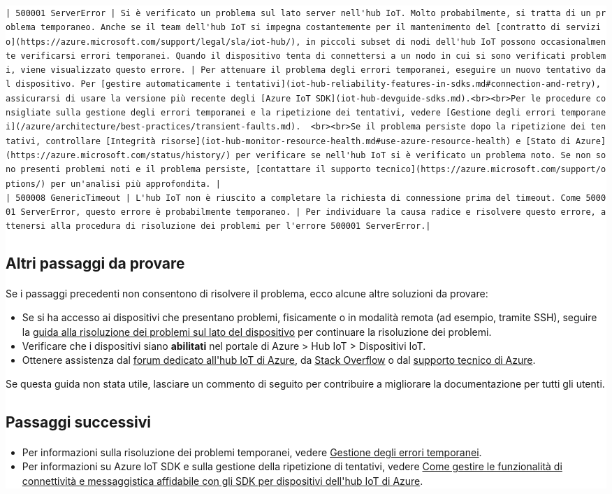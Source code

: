     | 500001 ServerError | Si è verificato un problema sul lato server nell'hub IoT. Molto probabilmente, si tratta di un problema temporaneo. Anche se il team dell'hub IoT si impegna costantemente per il mantenimento del [contratto di servizio](https://azure.microsoft.com/support/legal/sla/iot-hub/), in piccoli subset di nodi dell'hub IoT possono occasionalmente verificarsi errori temporanei. Quando il dispositivo tenta di connettersi a un nodo in cui si sono verificati problemi, viene visualizzato questo errore. | Per attenuare il problema degli errori temporanei, eseguire un nuovo tentativo dal dispositivo. Per [gestire automaticamente i tentativi](iot-hub-reliability-features-in-sdks.md#connection-and-retry), assicurarsi di usare la versione più recente degli [Azure IoT SDK](iot-hub-devguide-sdks.md).<br><br>Per le procedure consigliate sulla gestione degli errori temporanei e la ripetizione dei tentativi, vedere [Gestione degli errori temporanei](/azure/architecture/best-practices/transient-faults.md).  <br><br>Se il problema persiste dopo la ripetizione dei tentativi, controllare [Integrità risorse](iot-hub-monitor-resource-health.md#use-azure-resource-health) e [Stato di Azure](https://azure.microsoft.com/status/history/) per verificare se nell'hub IoT si è verificato un problema noto. Se non sono presenti problemi noti e il problema persiste, [contattare il supporto tecnico](https://azure.microsoft.com/support/options/) per un'analisi più approfondita. |
    | 500008 GenericTimeout | L'hub IoT non è riuscito a completare la richiesta di connessione prima del timeout. Come 500001 ServerError, questo errore è probabilmente temporaneo. | Per individuare la causa radice e risolvere questo errore, attenersi alla procedura di risoluzione dei problemi per l'errore 500001 ServerError.|

## <a name="other-steps-to-try"></a>Altri passaggi da provare

Se i passaggi precedenti non consentono di risolvere il problema, ecco alcune altre soluzioni da provare:

* Se si ha accesso ai dispositivi che presentano problemi, fisicamente o in modalità remota (ad esempio, tramite SSH), seguire la [guida alla risoluzione dei problemi sul lato del dispositivo](https://github.com/Azure/azure-iot-sdk-node/wiki/Troubleshooting-Guide-Devices) per continuare la risoluzione dei problemi.
* Verificare che i dispositivi siano **abilitati** nel portale di Azure > Hub IoT > Dispositivi IoT.
* Ottenere assistenza dal [forum dedicato all'hub IoT di Azure](https://social.msdn.microsoft.com/Forums/azure/home?forum=azureiothub), da [Stack Overflow](https://stackoverflow.com/questions/tagged/azure-iot-hub) o dal [supporto tecnico di Azure](https://azure.microsoft.com/support/options/).

Se questa guida non stata utile, lasciare un commento di seguito per contribuire a migliorare la documentazione per tutti gli utenti.

## <a name="next-steps"></a>Passaggi successivi

* Per informazioni sulla risoluzione dei problemi temporanei, vedere [Gestione degli errori temporanei](/azure/architecture/best-practices/transient-faults.md).
* Per informazioni su Azure IoT SDK e sulla gestione della ripetizione di tentativi, vedere [Come gestire le funzionalità di connettività e messaggistica affidabile con gli SDK per dispositivi dell'hub IoT di Azure](iot-hub-reliability-features-in-sdks.md#connection-and-retry).


[1]: ../../includes/media/iot-hub-diagnostics-settings/turnondiagnostics.png
[2]: ./media/iot-hub-troubleshoot-connectivity/diagnostic-settings-recommendation.png
[3]: ./media/iot-hub-troubleshoot-connectivity/metric-alert.png
[4]: ./media/iot-hub-troubleshoot-connectivity/diag-logs.png
